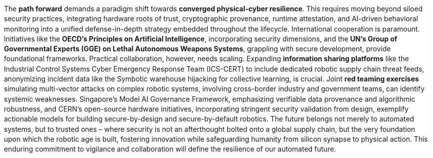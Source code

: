 The **path forward** demands a paradigm shift towards **converged physical-cyber resilience**. This requires moving beyond siloed security practices, integrating hardware roots of trust, cryptographic provenance, runtime attestation, and AI-driven behavioral monitoring into a unified defense-in-depth strategy embedded throughout the lifecycle. International cooperation is paramount. Initiatives like the **OECD’s Principles on Artificial Intelligence**, incorporating security dimensions, and the **UN’s Group of Governmental Experts (GGE) on Lethal Autonomous Weapons Systems**, grappling with secure development, provide foundational frameworks. Practical collaboration, however, needs scaling. Expanding **information sharing platforms** like the Industrial Control Systems Cyber Emergency Response Team (ICS-CERT) to include dedicated robotic supply chain threat feeds, anonymizing incident data like the Symbotic warehouse hijacking for collective learning, is crucial. Joint **red teaming exercises** simulating multi-vector attacks on complex robotic systems, involving cross-border industry and government teams, can identify systemic weaknesses. Singapore’s Model AI Governance Framework, emphasizing verifiable data provenance and algorithmic robustness, and CERN’s open-source hardware initiatives, incorporating stringent security validation from design, exemplify actionable models for building secure-by-design and secure-by-default robotics. The future belongs not merely to automated systems, but to trusted ones – where security is not an afterthought bolted onto a global supply chain, but the very foundation upon which the robotic age is built, fostering innovation while safeguarding humanity from silicon synapse to physical action. This enduring commitment to vigilance and collaboration will define the resilience of our automated future.